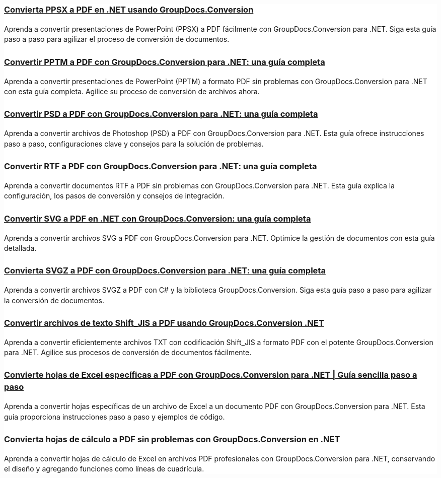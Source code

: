 ### [Convierta PPSX a PDF en .NET usando GroupDocs.Conversion](./convert-ppsx-to-pdf-groupdocs-net/)
Aprenda a convertir presentaciones de PowerPoint (PPSX) a PDF fácilmente con GroupDocs.Conversion para .NET. Siga esta guía paso a paso para agilizar el proceso de conversión de documentos.

### [Convertir PPTM a PDF con GroupDocs.Conversion para .NET: una guía completa](./convert-pptm-pdf-groupdocs-dotnet/)
Aprenda a convertir presentaciones de PowerPoint (PPTM) a formato PDF sin problemas con GroupDocs.Conversion para .NET con esta guía completa. Agilice su proceso de conversión de archivos ahora.

### [Convertir PSD a PDF con GroupDocs.Conversion para .NET: una guía completa](./convert-psd-pdf-groupdocs-conversion-net/)
Aprenda a convertir archivos de Photoshop (PSD) a PDF con GroupDocs.Conversion para .NET. Esta guía ofrece instrucciones paso a paso, configuraciones clave y consejos para la solución de problemas.

### [Convertir RTF a PDF con GroupDocs.Conversion para .NET: una guía completa](./convert-rtf-to-pdf-groupdocs-conversion-net/)
Aprenda a convertir documentos RTF a PDF sin problemas con GroupDocs.Conversion para .NET. Esta guía explica la configuración, los pasos de conversión y consejos de integración.

### [Convertir SVG a PDF en .NET con GroupDocs.Conversion: una guía completa](./svg-to-pdf-conversion-groupdocs-net/)
Aprenda a convertir archivos SVG a PDF con GroupDocs.Conversion para .NET. Optimice la gestión de documentos con esta guía detallada.

### [Convierta SVGZ a PDF con GroupDocs.Conversion para .NET: una guía completa](./svgz-to-pdf-conversion-groupdocs-net/)
Aprenda a convertir archivos SVGZ a PDF con C# y la biblioteca GroupDocs.Conversion. Siga esta guía paso a paso para agilizar la conversión de documentos.

### [Convertir archivos de texto Shift_JIS a PDF usando GroupDocs.Conversion .NET](./convert-shift-jis-txt-to-pdf-groupdocs-conversion-net/)
Aprenda a convertir eficientemente archivos TXT con codificación Shift_JIS a formato PDF con el potente GroupDocs.Conversion para .NET. Agilice sus procesos de conversión de documentos fácilmente.

### [Convierte hojas de Excel específicas a PDF con GroupDocs.Conversion para .NET | Guía sencilla paso a paso](./convert-excel-sheets-pdf-groupdocs-conversion-net/)
Aprenda a convertir hojas específicas de un archivo de Excel a un documento PDF con GroupDocs.Conversion para .NET. Esta guía proporciona instrucciones paso a paso y ejemplos de código.

### [Convierta hojas de cálculo a PDF sin problemas con GroupDocs.Conversion en .NET](./convert-spreadsheets-pdf-groupdocs-net/)
Aprenda a convertir hojas de cálculo de Excel en archivos PDF profesionales con GroupDocs.Conversion para .NET, conservando el diseño y agregando funciones como líneas de cuadrícula.
